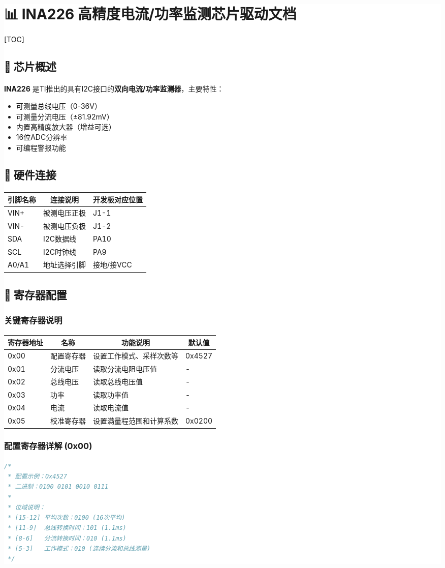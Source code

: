 # 📊 INA226 高精度电流/功率监测芯片驱动文档

[TOC]



## 🌟 芯片概述

**INA226** 是TI推出的具有I2C接口的**双向电流/功率监测器**，主要特性：
- 可测量总线电压（0-36V）
- 可测量分流电压（±81.92mV）
- 内置高精度放大器（增益可选）
- 16位ADC分辨率
- 可编程警报功能

## 📌 硬件连接
| 引脚名称 | 连接说明     | 开发板对应位置 |
| -------- | ------------ | -------------- |
| VIN+     | 被测电压正极 | J1-1           |
| VIN-     | 被测电压负极 | J1-2           |
| SDA      | I2C数据线    | PA10           |
| SCL      | I2C时钟线    | PA9            |
| A0/A1    | 地址选择引脚 | 接地/接VCC     |

## 🔧 寄存器配置

### 关键寄存器说明
| 寄存器地址 | 名称       | 功能说明                 | 默认值 |
| ---------- | ---------- | ------------------------ | ------ |
| 0x00       | 配置寄存器 | 设置工作模式、采样次数等 | 0x4527 |
| 0x01       | 分流电压   | 读取分流电阻电压值       | -      |
| 0x02       | 总线电压   | 读取总线电压值           | -      |
| 0x03       | 功率       | 读取功率值               | -      |
| 0x04       | 电流       | 读取电流值               | -      |
| 0x05       | 校准寄存器 | 设置满量程范围和计算系数 | 0x0200 |

### 配置寄存器详解 (0x00)
```c
/*
 * 配置示例：0x4527
 * 二进制：0100 0101 0010 0111
 * 
 * 位域说明：
 * [15-12] 平均次数：0100 (16次平均)
 * [11-9]  总线转换时间：101 (1.1ms)
 * [8-6]   分流转换时间：010 (1.1ms)
 * [5-3]   工作模式：010 (连续分流和总线测量)
 */
```

